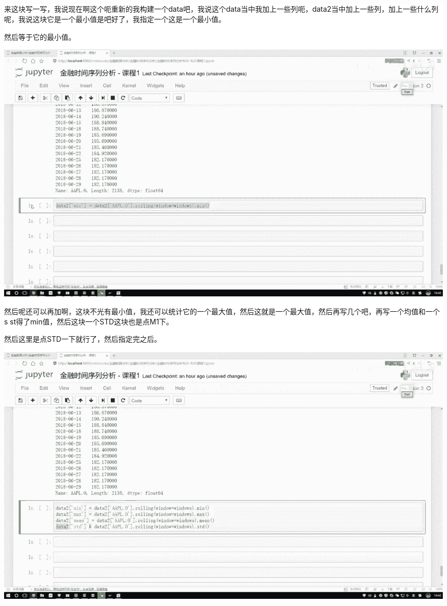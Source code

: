 来这块写一写，我说现在啊这个呃重新的我构建一个data吧，我说这个data当中我加上一些列呃，data2当中加上一些列，加上一些什么列呢，我说这块它是一个最小值是吧好了，我指定一个这是一个最小值。

然后等于它的最小值。

![](img/84fa6a97f69a1e477497d41bcc41f8e6_49.png)

然后呢还可以再加啊，这块不光有最小值，我还可以统计它的一个最大值，然后这就是一个最大值，然后再写几个吧，再写一个均值和一个s st得了min值，然后这块一个STD这块也是点M1下。

然后这里是点STD一下就行了，然后指定完之后。

![](img/84fa6a97f69a1e477497d41bcc41f8e6_51.png)
